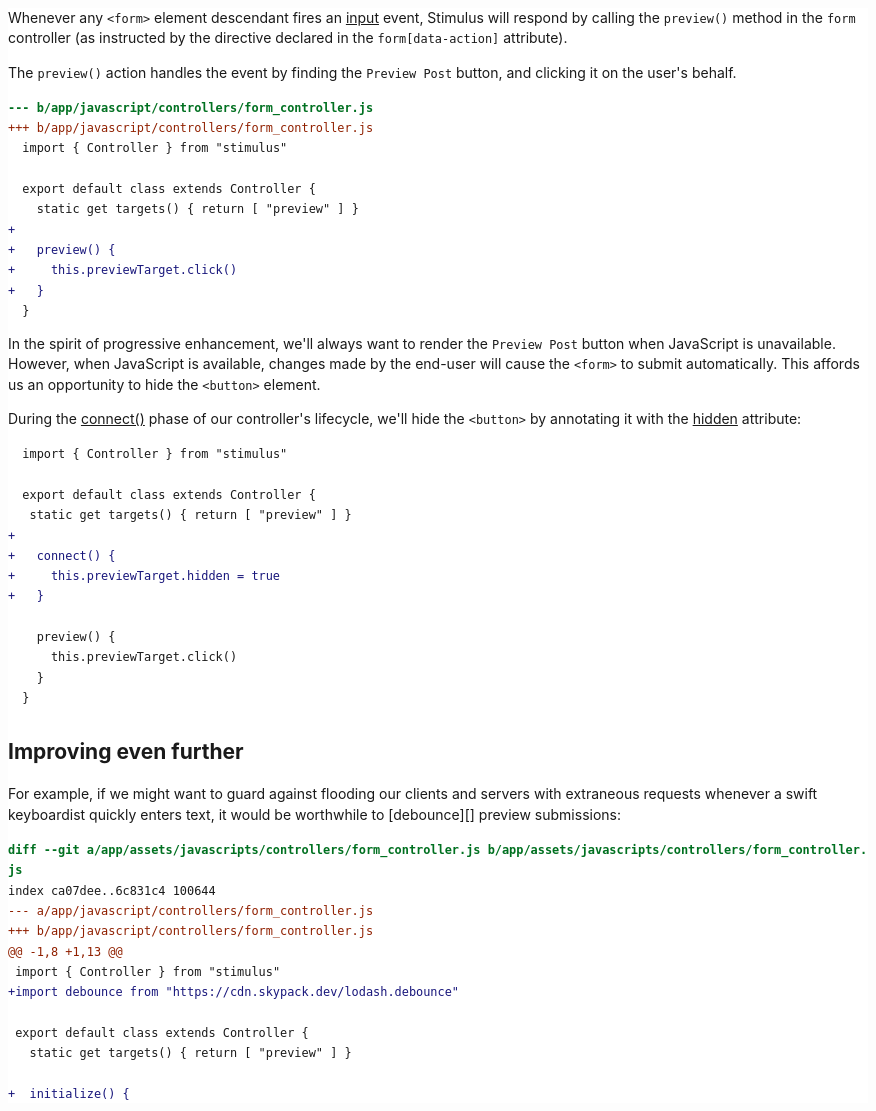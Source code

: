 Whenever any `<form>` element descendant fires an [input][] event,
Stimulus will respond by calling the `preview()` method in the `form`
controller (as instructed by the directive declared in the
`form[data-action]` attribute).

The `preview()` action handles the event by finding the `Preview Post`
button, and clicking it on the user's behalf.

```diff
--- b/app/javascript/controllers/form_controller.js
+++ b/app/javascript/controllers/form_controller.js
  import { Controller } from "stimulus"

  export default class extends Controller {
    static get targets() { return [ "preview" ] }
+
+   preview() {
+     this.previewTarget.click()
+   }
  }
```

In the spirit of progressive enhancement, we'll always want to render
the `Preview Post` button when JavaScript is unavailable. However, when
JavaScript is available, changes made by the end-user will cause the
`<form>` to submit automatically. This affords us an opportunity to hide
the `<button>` element.

During the [connect()][] phase of our controller's lifecycle, we'll hide
the `<button>` by annotating it with the [hidden][] attribute:

```diff
  import { Controller } from "stimulus"

  export default class extends Controller {
   static get targets() { return [ "preview" ] }
+
+   connect() {
+     this.previewTarget.hidden = true
+   }

    preview() {
      this.previewTarget.click()
    }
  }
```

Improving even further
---

For example, if we might want to guard against flooding our clients and
servers with extraneous requests whenever a swift keyboardist quickly
enters text, it would be worthwhile to [debounce][] preview submissions:

```diff
diff --git a/app/assets/javascripts/controllers/form_controller.js b/app/assets/javascripts/controllers/form_controller.js
index ca07dee..6c831c4 100644
--- a/app/javascript/controllers/form_controller.js
+++ b/app/javascript/controllers/form_controller.js
@@ -1,8 +1,13 @@
 import { Controller } from "stimulus"
+import debounce from "https://cdn.skypack.dev/lodash.debounce"

 export default class extends Controller {
   static get targets() { return [ "preview" ] }

+  initialize() {
```

[browser-side events]: https://developer.mozilla.org/en-US/docs/Learn/JavaScript/Building_blocks/Events
[stimulus]: https://stimulus.hotwire.dev
[Stimulus Controllers]: https://stimulus.hotwire.dev/reference/controllers
[Stimulus Actions]: https://stimulus.hotwire.dev/reference/actions
[identifier]: https://stimulus.hotwire.dev/reference/controllers#identifiers
[Stimulus Targets]: https://stimulus.hotwire.dev/reference/targets#properties
[connect()]: https://stimulus.hotwire.dev/reference/lifecycle-callbacks#connection
[input]: https://developer.mozilla.org/en-US/docs/Web/API/HTMLElement/input_event
[hidden]: https://developer.mozilla.org/en-US/docs/Web/HTML/Global_attributes/hidden
[debouncing]: https://docs-lodash.com/v4/debounce/
[XMLHttpRequest]: https://developer.mozilla.org/en-US/docs/Web/API/XMLHttpRequest
[fetch]: https://developer.mozilla.org/en-US/docs/Web/API/Fetch_API
[Constraint Validations]: https://developer.mozilla.org/en-US/docs/Web/Guide/HTML/HTML5/Constraint_validation
[required]: https://developer.mozilla.org/en-US/docs/Web/HTML/Attributes/required
[pattern]: https://developer.mozilla.org/en-US/docs/Web/HTML/Attributes/pattern
[invalid]: https://developer.mozilla.org/en-US/docs/Web/API/HTMLInputElement/invalid_event
[capture]: https://stimulus.hotwire.dev/reference/actions#options
[Stimulus Controller]: https://stimulus.hotwire.dev/handbook/hello-stimulus#controllers-bring-html-to-life
[Stimulus Action]: https://stimulus.hotwire.dev/handbook/building-something-real#connecting-the-action
[bubble up]: https://developer.mozilla.org/en-US/docs/Learn/JavaScript/Building_blocks/Events#Bubbling_and_capturing_explained
[DOM]: https://developer.mozilla.org/en-US/docs/Web/API/Document_Object_Model
[prevent the default behavior]: https://developer.mozilla.org/en-US/docs/Learn/JavaScript/Building_blocks/Events#preventing_default_behavior
[:invalid]: https://developer.mozilla.org/en-US/docs/Web/CSS/:invalid
[Tailwind CSS]: https://tailwindcss.com/
[variant]: https://tailwindcss.com/docs/hover-focus-and-other-states
[direct sibling]: https://developer.mozilla.org/en-US/docs/Web/CSS/General_sibling_combinator